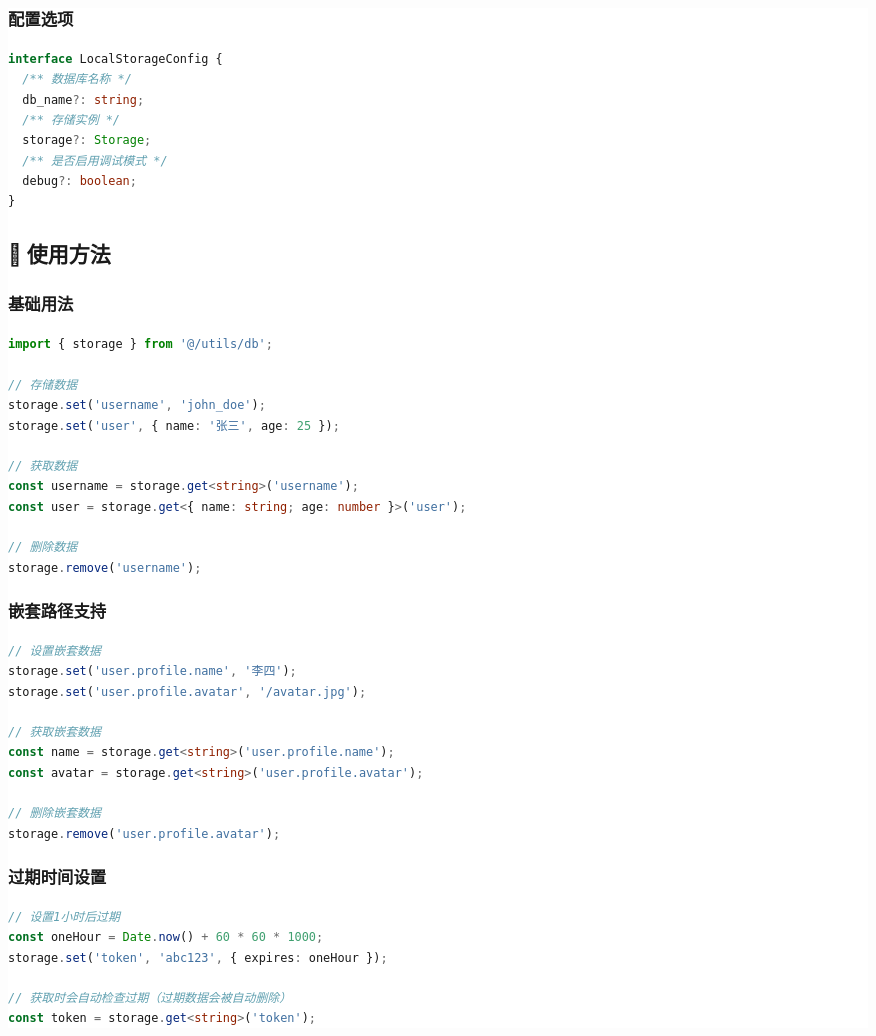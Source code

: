 ### 配置选项
```typescript
interface LocalStorageConfig {
  /** 数据库名称 */
  db_name?: string;
  /** 存储实例 */
  storage?: Storage;
  /** 是否启用调试模式 */
  debug?: boolean;
}
```

## 🚀 使用方法

### 基础用法

```typescript
import { storage } from '@/utils/db';

// 存储数据
storage.set('username', 'john_doe');
storage.set('user', { name: '张三', age: 25 });

// 获取数据
const username = storage.get<string>('username');
const user = storage.get<{ name: string; age: number }>('user');

// 删除数据
storage.remove('username');
```

### 嵌套路径支持

```typescript
// 设置嵌套数据
storage.set('user.profile.name', '李四');
storage.set('user.profile.avatar', '/avatar.jpg');

// 获取嵌套数据
const name = storage.get<string>('user.profile.name');
const avatar = storage.get<string>('user.profile.avatar');

// 删除嵌套数据
storage.remove('user.profile.avatar');
```

### 过期时间设置

```typescript
// 设置1小时后过期
const oneHour = Date.now() + 60 * 60 * 1000;
storage.set('token', 'abc123', { expires: oneHour });

// 获取时会自动检查过期（过期数据会被自动删除）
const token = storage.get<string>('token');
```
